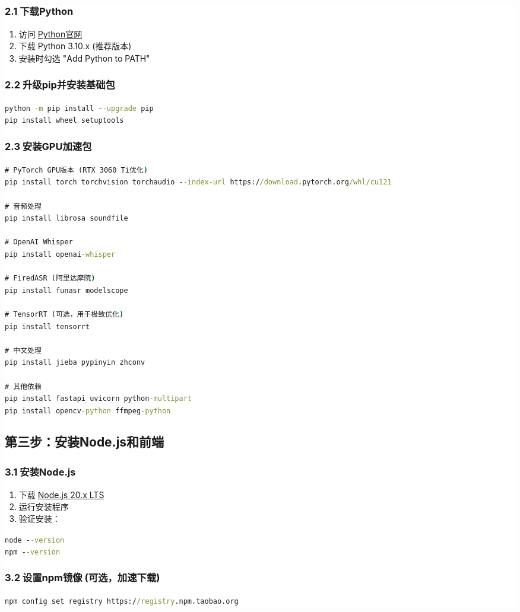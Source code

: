 ### 2.1 下载Python
1. 访问 [Python官网](https://www.python.org/downloads/)
2. 下载 Python 3.10.x (推荐版本)
3. 安装时勾选 "Add Python to PATH"

### 2.2 升级pip并安装基础包
```cmd
python -m pip install --upgrade pip
pip install wheel setuptools
```

### 2.3 安装GPU加速包
```cmd
# PyTorch GPU版本 (RTX 3060 Ti优化)
pip install torch torchvision torchaudio --index-url https://download.pytorch.org/whl/cu121

# 音频处理
pip install librosa soundfile

# OpenAI Whisper
pip install openai-whisper

# FiredASR (阿里达摩院)
pip install funasr modelscope

# TensorRT (可选，用于极致优化)
pip install tensorrt

# 中文处理
pip install jieba pypinyin zhconv

# 其他依赖
pip install fastapi uvicorn python-multipart
pip install opencv-python ffmpeg-python
```

## 第三步：安装Node.js和前端

### 3.1 安装Node.js
1. 下载 [Node.js 20.x LTS](https://nodejs.org/)
2. 运行安装程序
3. 验证安装：
```cmd
node --version
npm --version
```

### 3.2 设置npm镜像 (可选，加速下载)
```cmd
npm config set registry https://registry.npm.taobao.org
```
